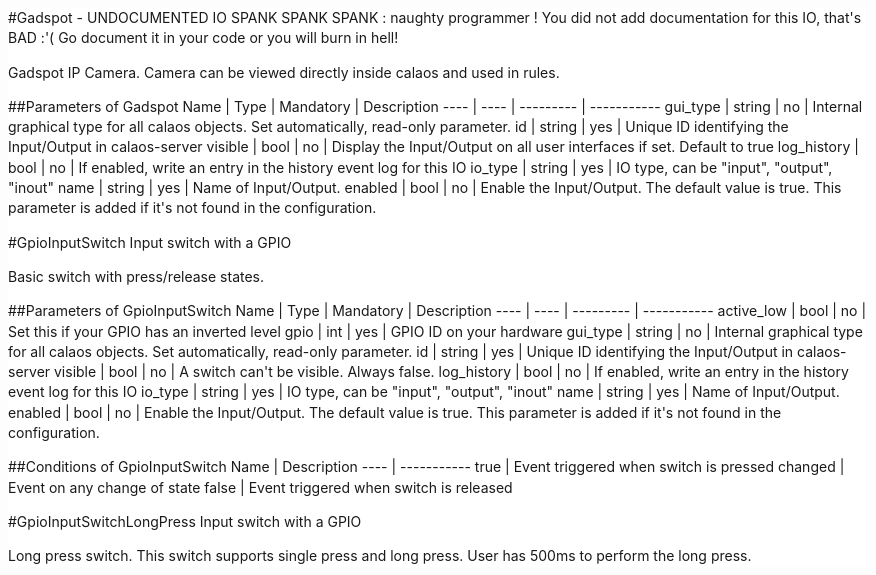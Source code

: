 #Gadspot - UNDOCUMENTED IO
SPANK SPANK SPANK : naughty programmer ! You did not add documentation for this IO, that's BAD :'(
Go document it in your code or you will burn in hell!



Gadspot IP Camera. Camera can be viewed directly inside calaos and used in rules.

##Parameters of Gadspot
Name | Type | Mandatory | Description
---- | ---- | --------- | -----------
gui_type | string | no | Internal graphical type for all calaos objects. Set automatically, read-only parameter.
id | string | yes | Unique ID identifying the Input/Output in calaos-server
visible | bool | no | Display the Input/Output on all user interfaces if set. Default to true
log_history | bool | no | If enabled, write an entry in the history event log for this IO
io_type | string | yes | IO type, can be "input", "output", "inout"
name | string | yes | Name of Input/Output.
enabled | bool | no | Enable the Input/Output. The default value is true. This parameter is added if it's not found in the configuration.


#GpioInputSwitch
Input switch with a GPIO


Basic switch with press/release states.

##Parameters of GpioInputSwitch
Name | Type | Mandatory | Description
---- | ---- | --------- | -----------
active_low | bool | no | Set this if your GPIO has an inverted level
gpio | int | yes | GPIO ID on your hardware
gui_type | string | no | Internal graphical type for all calaos objects. Set automatically, read-only parameter.
id | string | yes | Unique ID identifying the Input/Output in calaos-server
visible | bool | no | A switch can't be visible. Always false.
log_history | bool | no | If enabled, write an entry in the history event log for this IO
io_type | string | yes | IO type, can be "input", "output", "inout"
name | string | yes | Name of Input/Output.
enabled | bool | no | Enable the Input/Output. The default value is true. This parameter is added if it's not found in the configuration.

##Conditions of GpioInputSwitch
Name | Description
---- | -----------
true | Event triggered when switch is pressed 
 changed | Event on any change of state 
 false | Event triggered when switch is released 
 

#GpioInputSwitchLongPress
Input switch with a GPIO


Long press switch. This switch supports single press and long press. User has 500ms to perform the long press.
